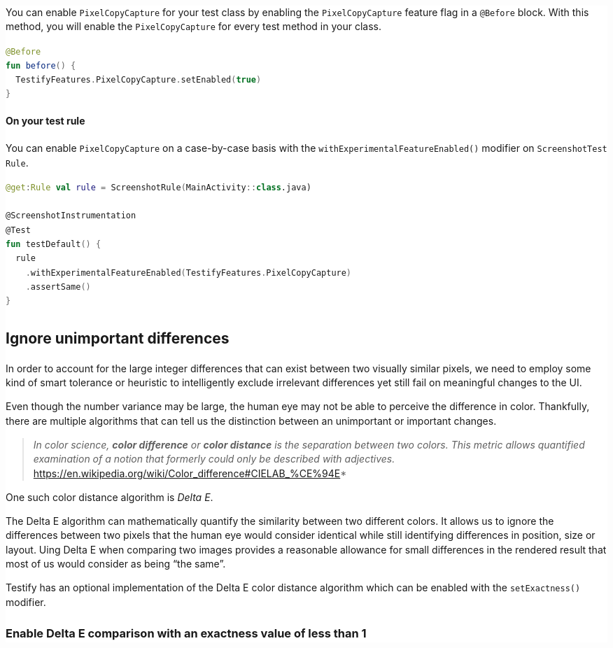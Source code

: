 You can enable `PixelCopyCapture` for your test class by enabling the `PixelCopyCapture` feature flag in a `@Before` block. With this method, you will enable the `PixelCopyCapture` for every test method in your class.

```kotlin
@Before
fun before() {
  TestifyFeatures.PixelCopyCapture.setEnabled(true)
}
```

#### On your test rule

You can enable `PixelCopyCapture` on a case-by-case basis with the `withExperimentalFeatureEnabled()` modifier on `ScreenshotTestRule`.

```kotlin
@get:Rule val rule = ScreenshotRule(MainActivity::class.java)

@ScreenshotInstrumentation
@Test
fun testDefault() {
  rule
    .withExperimentalFeatureEnabled(TestifyFeatures.PixelCopyCapture)
    .assertSame()
}
```

## Ignore unimportant differences


In order to account for the large integer differences that can exist between two visually similar pixels, we need to employ some kind of smart tolerance or heuristic to intelligently exclude irrelevant differences yet still fail on meaningful changes to the UI.

Even though the number variance may be large, the human eye may not be able to perceive the difference in color. Thankfully, there are multiple algorithms that can tell us the distinction between an unimportant or important changes.

> _In color science, **color difference** or **color distance** is the separation between two colors. This metric allows quantified examination of a notion that formerly could only be described with adjectives._
> https://en.wikipedia.org/wiki/Color_difference#CIELAB_%CE%94E*

One such color distance algorithm is _Delta E_.

The Delta E algorithm can mathematically quantify the similarity between two different colors. It allows us to ignore the differences between two pixels that the human eye would consider identical while still identifying differences in position, size or layout. Uing Delta E when comparing two images provides a reasonable allowance for small differences in the rendered result that most of us would consider as being “the same”.

Testify has an optional implementation of the Delta E color distance algorithm which can be enabled with the `setExactness()` modifier.

### Enable Delta E comparison with an exactness value of less than 1
